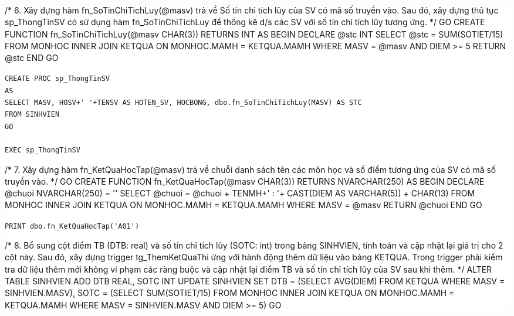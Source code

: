 /*
6. Xây dựng hàm fn_SoTinChiTichLuy(@masv) trả về Số tín chỉ tích lũy của SV có mã số truyền vào. Sau đó, xây dựng thủ tục sp_ThongTinSV có sử dụng hàm fn_SoTinChiTichLuy để thống kê d/s các SV với số tín chỉ tích lũy tương ứng.
*/
	GO
	CREATE FUNCTION fn_SoTinChiTichLuy(@masv CHAR(3))
	RETURNS INT
	AS
	BEGIN
		DECLARE @stc INT
		SELECT @stc = SUM(SOTIET/15) 
		FROM MONHOC INNER JOIN KETQUA ON MONHOC.MAMH = KETQUA.MAMH 
		WHERE MASV = @masv AND DIEM >= 5 
		RETURN @stc
	END
	GO

	CREATE PROC sp_ThongTinSV
	AS
	SELECT MASV, HOSV+' '+TENSV AS HOTEN_SV, HOCBONG, dbo.fn_SoTinChiTichLuy(MASV) AS STC
	FROM SINHVIEN
	GO
	
	EXEC sp_ThongTinSV

/*
7. Xây dựng hàm fn_KetQuaHocTap(@masv) trả về chuỗi danh sách tên các môn học và số điểm tương ứng của SV có mã số truyền vào.
*/
	GO
	CREATE FUNCTION fn_KetQuaHocTap(@masv CHAR(3))
	RETURNS NVARCHAR(250)
	AS
	BEGIN
		DECLARE @chuoi NVARCHAR(250) = ''
		SELECT @chuoi = @chuoi + TENMH+' : '+ CAST(DIEM AS VARCHAR(5)) + CHAR(13)
		FROM MONHOC INNER JOIN KETQUA ON MONHOC.MAMH = KETQUA.MAMH
		WHERE MASV = @masv
		RETURN @chuoi
	END
	GO

	PRINT dbo.fn_KetQuaHocTap('A01')

/*
8. Bổ sung cột điểm TB (DTB: real) và số tín chỉ tích lũy (SOTC: int) trong bảng SINHVIEN, tính toán và cập nhật lại giá trị cho 2 cột này. Sau đó, xây dựng trigger tg_ThemKetQuaThi ứng với hành động thêm dữ liệu vào bảng KETQUA. Trong trigger phải kiểm tra dữ liệu thêm mới không vi phạm các ràng buộc và cập nhật lại điểm TB và số tín chỉ tích lũy của SV sau khi thêm.
*/
	ALTER TABLE SINHVIEN
	ADD DTB REAL, SOTC INT
	UPDATE SINHVIEN
	SET DTB = (SELECT AVG(DIEM) FROM KETQUA WHERE MASV = SINHVIEN.MASV), 
		SOTC = (SELECT SUM(SOTIET/15) FROM MONHOC INNER JOIN KETQUA ON MONHOC.MAMH = KETQUA.MAMH WHERE MASV = SINHVIEN.MASV AND DIEM >= 5)
	GO
